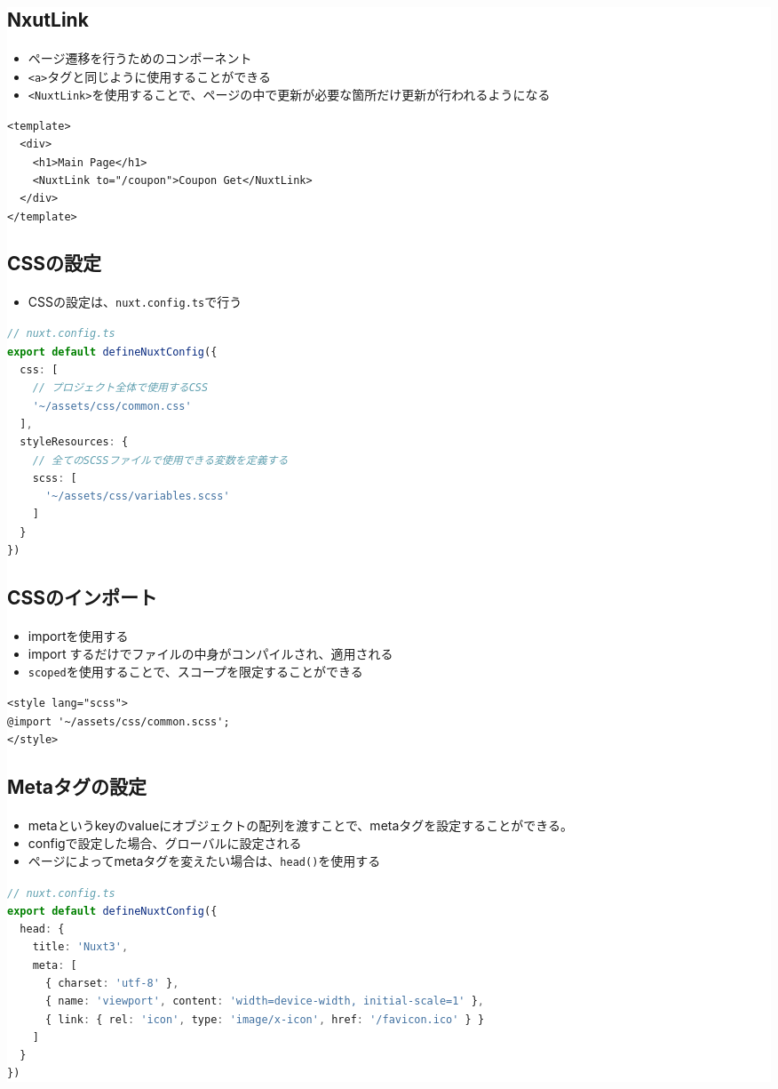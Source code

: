 ## NxutLink
- ページ遷移を行うためのコンポーネント
- `<a>`タグと同じように使用することができる
- `<NuxtLink>`を使用することで、ページの中で更新が必要な箇所だけ更新が行われるようになる
```vue
<template>
  <div>
    <h1>Main Page</h1>
    <NuxtLink to="/coupon">Coupon Get</NuxtLink>
  </div>
</template>
```

## CSSの設定
- CSSの設定は、`nuxt.config.ts`で行う

```ts
// nuxt.config.ts
export default defineNuxtConfig({
  css: [
    // プロジェクト全体で使用するCSS
    '~/assets/css/common.css'
  ],
  styleResources: {
    // 全てのSCSSファイルで使用できる変数を定義する
    scss: [
      '~/assets/css/variables.scss'
    ]
  }
})
```

## CSSのインポート
- importを使用する
- import するだけでファイルの中身がコンパイルされ、適用される
- `scoped`を使用することで、スコープを限定することができる
```vue
<style lang="scss">
@import '~/assets/css/common.scss';
</style>
```

## Metaタグの設定
- metaというkeyのvalueにオブジェクトの配列を渡すことで、metaタグを設定することができる。
- configで設定した場合、グローバルに設定される
- ページによってmetaタグを変えたい場合は、`head()`を使用する

```ts
// nuxt.config.ts
export default defineNuxtConfig({
  head: {
    title: 'Nuxt3',
    meta: [
      { charset: 'utf-8' },
      { name: 'viewport', content: 'width=device-width, initial-scale=1' },
      { link: { rel: 'icon', type: 'image/x-icon', href: '/favicon.ico' } }
    ]
  }
})
```
